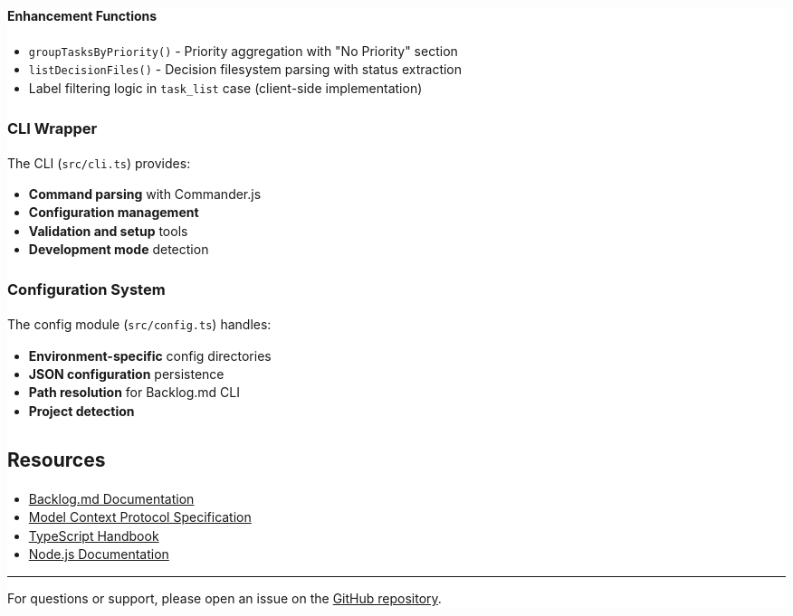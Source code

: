 #### Enhancement Functions
- `groupTasksByPriority()` - Priority aggregation with "No Priority" section
- `listDecisionFiles()` - Decision filesystem parsing with status extraction
- Label filtering logic in `task_list` case (client-side implementation)

### CLI Wrapper

The CLI (`src/cli.ts`) provides:
- **Command parsing** with Commander.js
- **Configuration management**
- **Validation and setup** tools
- **Development mode** detection

### Configuration System

The config module (`src/config.ts`) handles:
- **Environment-specific** config directories
- **JSON configuration** persistence
- **Path resolution** for Backlog.md CLI
- **Project detection**

## Resources

- [Backlog.md Documentation](https://github.com/MrLesk/Backlog.md)
- [Model Context Protocol Specification](https://modelcontextprotocol.io/)
- [TypeScript Handbook](https://www.typescriptlang.org/docs/)
- [Node.js Documentation](https://nodejs.org/docs/)

---

For questions or support, please open an issue on the [GitHub repository](https://github.com/radleta/Backlog.md-mcp/issues).